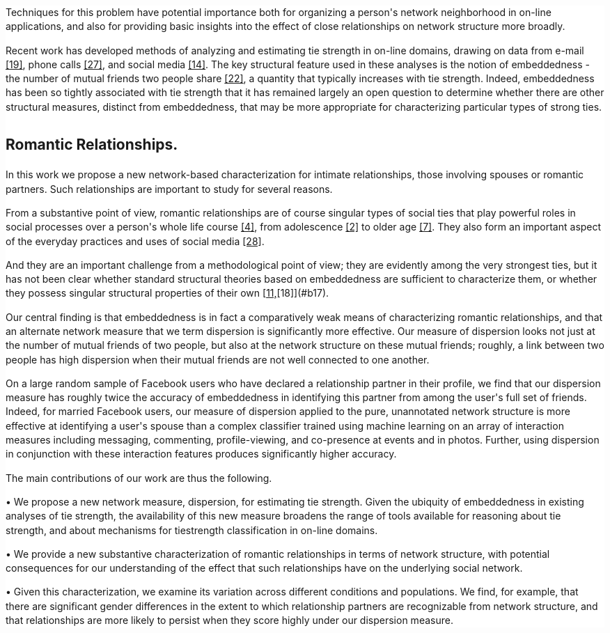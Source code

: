 Techniques for this problem have potential importance both for organizing a person's network neighborhood in on-line applications, and also for providing basic insights into the effect of close relationships on network structure more broadly.

Recent work has developed methods of analyzing and estimating tie strength in on-line domains, drawing on data from e-mail [[19]](#b18), phone calls [[27]](#b26), and social media [[14]](#b13). The key structural feature used in these analyses is the notion of embeddedness -the number of mutual friends two people share [[22]](#b21), a quantity that typically increases with tie strength. Indeed, embeddedness has been so tightly associated with tie strength that it has remained largely an open question to determine whether there are other structural measures, distinct from embeddedness, that may be more appropriate for characterizing particular types of strong ties.


## Romantic Relationships.

In this work we propose a new network-based characterization for intimate relationships, those involving spouses or romantic partners. Such relationships are important to study for several reasons.

From a substantive point of view, romantic relationships are of course singular types of social ties that play powerful roles in social processes over a person's whole life course [[4]](#b3), from adolescence [[2]](#b1) to older age [[7]](#b6). They also form an important aspect of the everyday practices and uses of social media [[28]](#b27).

And they are an important challenge from a methodological point of view; they are evidently among the very strongest ties, but it has not been clear whether standard structural theories based on embeddedness are sufficient to characterize them, or whether they possess singular structural properties of their own [[11,](#b10)[18]](#b17).

Our central finding is that embeddedness is in fact a comparatively weak means of characterizing romantic relationships, and that an alternate network measure that we term dispersion is significantly more effective. Our measure of dispersion looks not just at the number of mutual friends of two people, but also at the network structure on these mutual friends; roughly, a link between two people has high dispersion when their mutual friends are not well connected to one another.

On a large random sample of Facebook users who have declared a relationship partner in their profile, we find that our dispersion measure has roughly twice the accuracy of embeddedness in identifying this partner from among the user's full set of friends. Indeed, for married Facebook users, our measure of dispersion applied to the pure, unannotated network structure is more effective at identifying a user's spouse than a complex classifier trained using machine learning on an array of interaction measures including messaging, commenting, profile-viewing, and co-presence at events and in photos. Further, using dispersion in conjunction with these interaction features produces significantly higher accuracy.

The main contributions of our work are thus the following.

• We propose a new network measure, dispersion, for estimating tie strength. Given the ubiquity of embeddedness in existing analyses of tie strength, the availability of this new measure broadens the range of tools available for reasoning about tie strength, and about mechanisms for tiestrength classification in on-line domains.

• We provide a new substantive characterization of romantic relationships in terms of network structure, with potential consequences for our understanding of the effect that such relationships have on the underlying social network.

• Given this characterization, we examine its variation across different conditions and populations. We find, for example, that there are significant gender differences in the extent to which relationship partners are recognizable from network structure, and that relationships are more likely to persist when they score highly under our dispersion measure.
